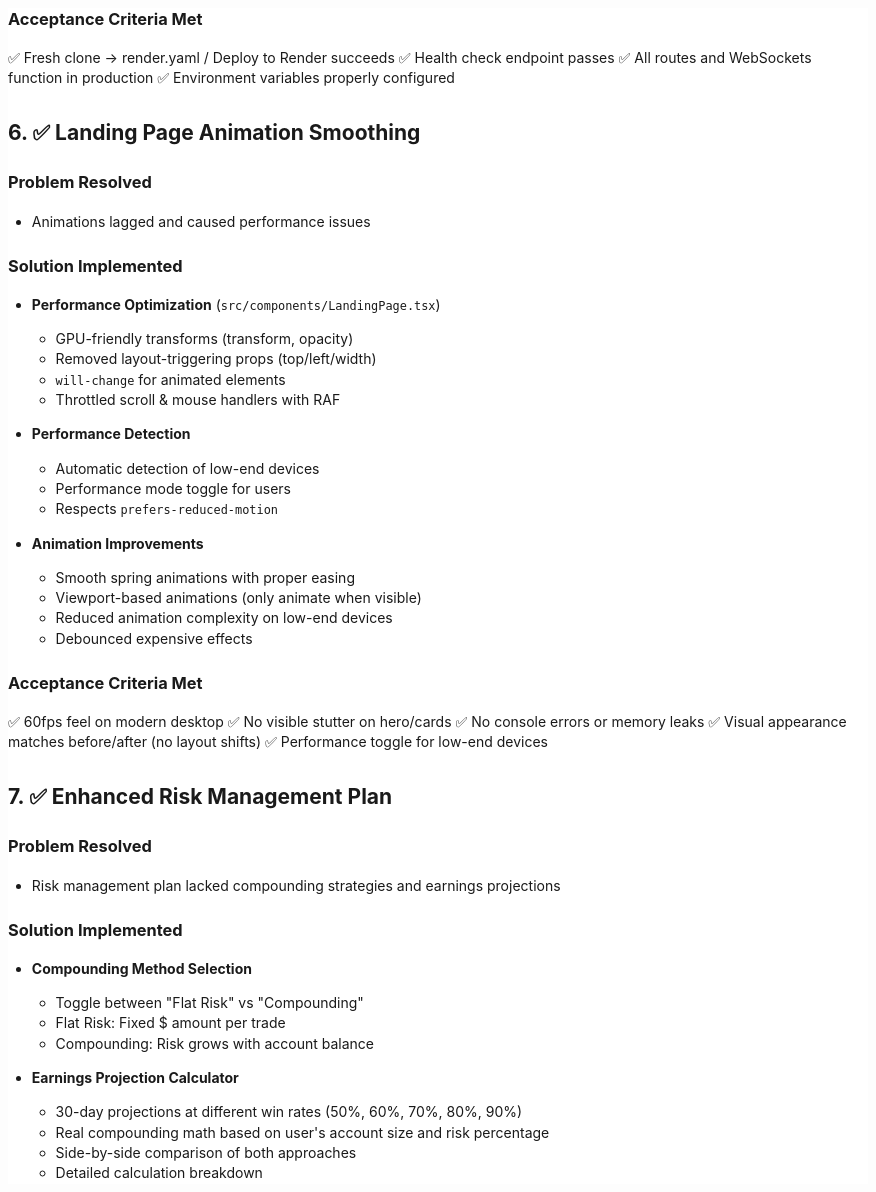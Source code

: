 ### Acceptance Criteria Met
✅ Fresh clone → render.yaml / Deploy to Render succeeds
✅ Health check endpoint passes
✅ All routes and WebSockets function in production
✅ Environment variables properly configured

## 6. ✅ Landing Page Animation Smoothing

### Problem Resolved
- Animations lagged and caused performance issues

### Solution Implemented
- **Performance Optimization** (`src/components/LandingPage.tsx`)
  - GPU-friendly transforms (transform, opacity)
  - Removed layout-triggering props (top/left/width)
  - `will-change` for animated elements
  - Throttled scroll & mouse handlers with RAF

- **Performance Detection**
  - Automatic detection of low-end devices
  - Performance mode toggle for users
  - Respects `prefers-reduced-motion`

- **Animation Improvements**
  - Smooth spring animations with proper easing
  - Viewport-based animations (only animate when visible)
  - Reduced animation complexity on low-end devices
  - Debounced expensive effects

### Acceptance Criteria Met
✅ 60fps feel on modern desktop
✅ No visible stutter on hero/cards
✅ No console errors or memory leaks
✅ Visual appearance matches before/after (no layout shifts)
✅ Performance toggle for low-end devices

## 7. ✅ Enhanced Risk Management Plan

### Problem Resolved
- Risk management plan lacked compounding strategies and earnings projections

### Solution Implemented
- **Compounding Method Selection**
  - Toggle between "Flat Risk" vs "Compounding"
  - Flat Risk: Fixed $ amount per trade
  - Compounding: Risk grows with account balance

- **Earnings Projection Calculator**
  - 30-day projections at different win rates (50%, 60%, 70%, 80%, 90%)
  - Real compounding math based on user's account size and risk percentage
  - Side-by-side comparison of both approaches
  - Detailed calculation breakdown
